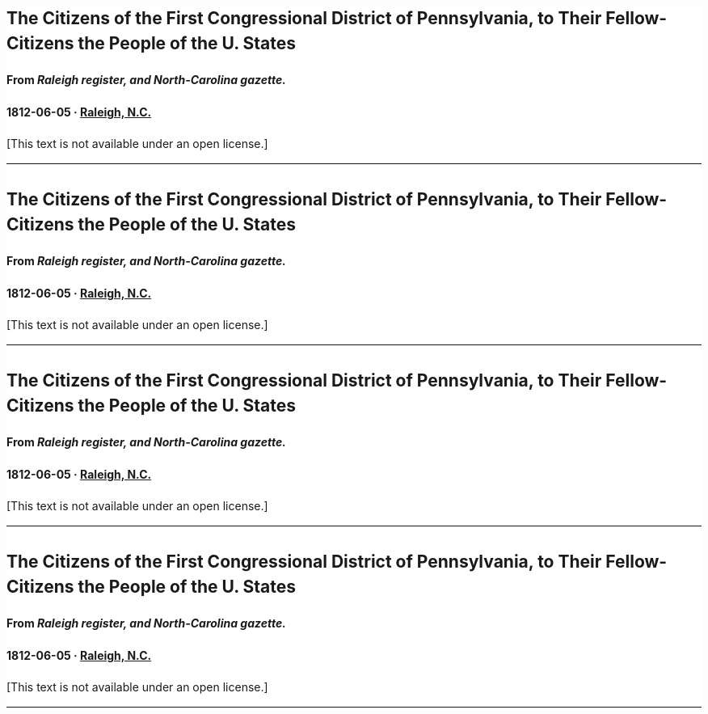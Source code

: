 ## The Citizens of the First Congressional District of Pennsylvania, to Their Fellow-Citizens the People of the U. States

#### From _Raleigh register, and North-Carolina gazette._

#### 1812-06-05 &middot; [Raleigh, N.C.](http://dbpedia.org/resource/Raleigh%2C_North_Carolina)

[This text is not available under an open license.]

---

## The Citizens of the First Congressional District of Pennsylvania, to Their Fellow-Citizens the People of the U. States

#### From _Raleigh register, and North-Carolina gazette._

#### 1812-06-05 &middot; [Raleigh, N.C.](http://dbpedia.org/resource/Raleigh%2C_North_Carolina)

[This text is not available under an open license.]

---

## The Citizens of the First Congressional District of Pennsylvania, to Their Fellow-Citizens the People of the U. States

#### From _Raleigh register, and North-Carolina gazette._

#### 1812-06-05 &middot; [Raleigh, N.C.](http://dbpedia.org/resource/Raleigh%2C_North_Carolina)

[This text is not available under an open license.]

---

## The Citizens of the First Congressional District of Pennsylvania, to Their Fellow-Citizens the People of the U. States

#### From _Raleigh register, and North-Carolina gazette._

#### 1812-06-05 &middot; [Raleigh, N.C.](http://dbpedia.org/resource/Raleigh%2C_North_Carolina)

[This text is not available under an open license.]

---
